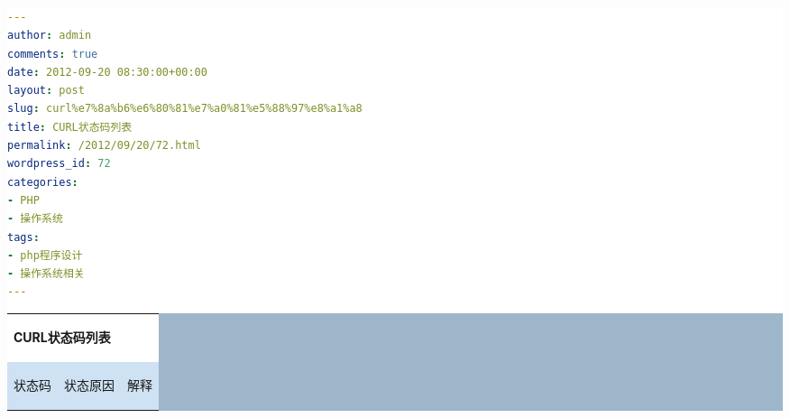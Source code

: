 ```yaml
---
author: admin
comments: true
date: 2012-09-20 08:30:00+00:00
layout: post
slug: curl%e7%8a%b6%e6%80%81%e7%a0%81%e5%88%97%e8%a1%a8
title: CURL状态码列表
permalink: /2012/09/20/72.html
wordpress_id: 72
categories:
- PHP
- 操作系统
tags:
- php程序设计
- 操作系统相关
---
```



<table width="800" border="0" align="center" bgcolor="#9db6ca" cellpadding="1" cellspacing="1" >
<tbody >
<tr >

<td bgcolor="#ffffff" colspan="3" valign="top" >


**CURL状态码列表**



</td>
</tr>
<tr >

<td bgcolor="#cfe2f3" valign="top" >


状态码



</td>

<td bgcolor="#cfe2f3" valign="top" >


状态原因



</td>

<td bgcolor="#cfe2f3" valign="top" >


解释



</td>
</tr>
<tr >
